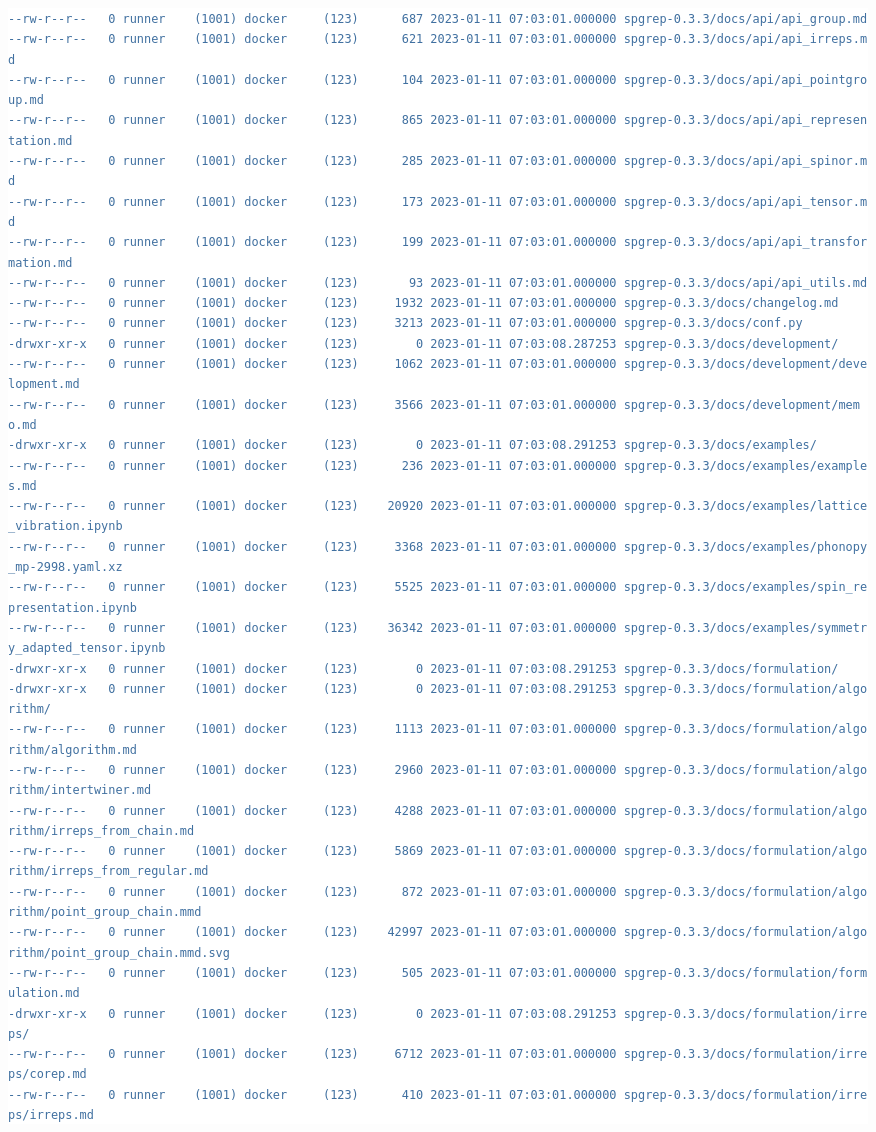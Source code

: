 ```diff
--rw-r--r--   0 runner    (1001) docker     (123)      687 2023-01-11 07:03:01.000000 spgrep-0.3.3/docs/api/api_group.md
--rw-r--r--   0 runner    (1001) docker     (123)      621 2023-01-11 07:03:01.000000 spgrep-0.3.3/docs/api/api_irreps.md
--rw-r--r--   0 runner    (1001) docker     (123)      104 2023-01-11 07:03:01.000000 spgrep-0.3.3/docs/api/api_pointgroup.md
--rw-r--r--   0 runner    (1001) docker     (123)      865 2023-01-11 07:03:01.000000 spgrep-0.3.3/docs/api/api_representation.md
--rw-r--r--   0 runner    (1001) docker     (123)      285 2023-01-11 07:03:01.000000 spgrep-0.3.3/docs/api/api_spinor.md
--rw-r--r--   0 runner    (1001) docker     (123)      173 2023-01-11 07:03:01.000000 spgrep-0.3.3/docs/api/api_tensor.md
--rw-r--r--   0 runner    (1001) docker     (123)      199 2023-01-11 07:03:01.000000 spgrep-0.3.3/docs/api/api_transformation.md
--rw-r--r--   0 runner    (1001) docker     (123)       93 2023-01-11 07:03:01.000000 spgrep-0.3.3/docs/api/api_utils.md
--rw-r--r--   0 runner    (1001) docker     (123)     1932 2023-01-11 07:03:01.000000 spgrep-0.3.3/docs/changelog.md
--rw-r--r--   0 runner    (1001) docker     (123)     3213 2023-01-11 07:03:01.000000 spgrep-0.3.3/docs/conf.py
-drwxr-xr-x   0 runner    (1001) docker     (123)        0 2023-01-11 07:03:08.287253 spgrep-0.3.3/docs/development/
--rw-r--r--   0 runner    (1001) docker     (123)     1062 2023-01-11 07:03:01.000000 spgrep-0.3.3/docs/development/development.md
--rw-r--r--   0 runner    (1001) docker     (123)     3566 2023-01-11 07:03:01.000000 spgrep-0.3.3/docs/development/memo.md
-drwxr-xr-x   0 runner    (1001) docker     (123)        0 2023-01-11 07:03:08.291253 spgrep-0.3.3/docs/examples/
--rw-r--r--   0 runner    (1001) docker     (123)      236 2023-01-11 07:03:01.000000 spgrep-0.3.3/docs/examples/examples.md
--rw-r--r--   0 runner    (1001) docker     (123)    20920 2023-01-11 07:03:01.000000 spgrep-0.3.3/docs/examples/lattice_vibration.ipynb
--rw-r--r--   0 runner    (1001) docker     (123)     3368 2023-01-11 07:03:01.000000 spgrep-0.3.3/docs/examples/phonopy_mp-2998.yaml.xz
--rw-r--r--   0 runner    (1001) docker     (123)     5525 2023-01-11 07:03:01.000000 spgrep-0.3.3/docs/examples/spin_representation.ipynb
--rw-r--r--   0 runner    (1001) docker     (123)    36342 2023-01-11 07:03:01.000000 spgrep-0.3.3/docs/examples/symmetry_adapted_tensor.ipynb
-drwxr-xr-x   0 runner    (1001) docker     (123)        0 2023-01-11 07:03:08.291253 spgrep-0.3.3/docs/formulation/
-drwxr-xr-x   0 runner    (1001) docker     (123)        0 2023-01-11 07:03:08.291253 spgrep-0.3.3/docs/formulation/algorithm/
--rw-r--r--   0 runner    (1001) docker     (123)     1113 2023-01-11 07:03:01.000000 spgrep-0.3.3/docs/formulation/algorithm/algorithm.md
--rw-r--r--   0 runner    (1001) docker     (123)     2960 2023-01-11 07:03:01.000000 spgrep-0.3.3/docs/formulation/algorithm/intertwiner.md
--rw-r--r--   0 runner    (1001) docker     (123)     4288 2023-01-11 07:03:01.000000 spgrep-0.3.3/docs/formulation/algorithm/irreps_from_chain.md
--rw-r--r--   0 runner    (1001) docker     (123)     5869 2023-01-11 07:03:01.000000 spgrep-0.3.3/docs/formulation/algorithm/irreps_from_regular.md
--rw-r--r--   0 runner    (1001) docker     (123)      872 2023-01-11 07:03:01.000000 spgrep-0.3.3/docs/formulation/algorithm/point_group_chain.mmd
--rw-r--r--   0 runner    (1001) docker     (123)    42997 2023-01-11 07:03:01.000000 spgrep-0.3.3/docs/formulation/algorithm/point_group_chain.mmd.svg
--rw-r--r--   0 runner    (1001) docker     (123)      505 2023-01-11 07:03:01.000000 spgrep-0.3.3/docs/formulation/formulation.md
-drwxr-xr-x   0 runner    (1001) docker     (123)        0 2023-01-11 07:03:08.291253 spgrep-0.3.3/docs/formulation/irreps/
--rw-r--r--   0 runner    (1001) docker     (123)     6712 2023-01-11 07:03:01.000000 spgrep-0.3.3/docs/formulation/irreps/corep.md
--rw-r--r--   0 runner    (1001) docker     (123)      410 2023-01-11 07:03:01.000000 spgrep-0.3.3/docs/formulation/irreps/irreps.md
```